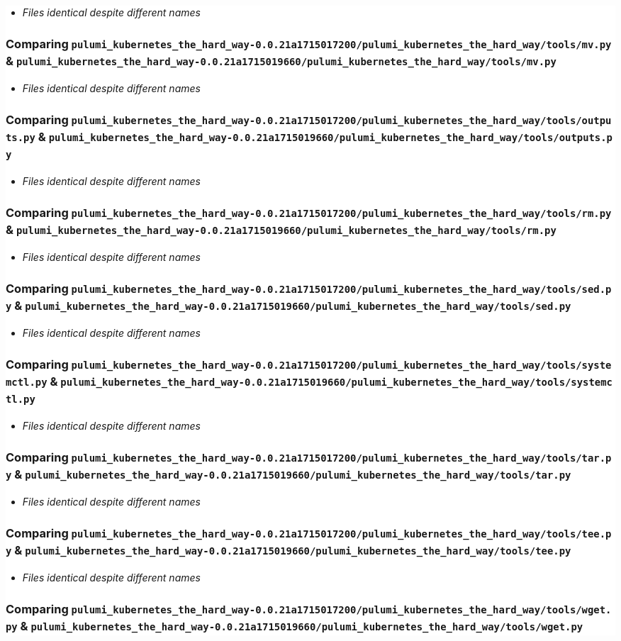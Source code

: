  * *Files identical despite different names*

### Comparing `pulumi_kubernetes_the_hard_way-0.0.21a1715017200/pulumi_kubernetes_the_hard_way/tools/mv.py` & `pulumi_kubernetes_the_hard_way-0.0.21a1715019660/pulumi_kubernetes_the_hard_way/tools/mv.py`

 * *Files identical despite different names*

### Comparing `pulumi_kubernetes_the_hard_way-0.0.21a1715017200/pulumi_kubernetes_the_hard_way/tools/outputs.py` & `pulumi_kubernetes_the_hard_way-0.0.21a1715019660/pulumi_kubernetes_the_hard_way/tools/outputs.py`

 * *Files identical despite different names*

### Comparing `pulumi_kubernetes_the_hard_way-0.0.21a1715017200/pulumi_kubernetes_the_hard_way/tools/rm.py` & `pulumi_kubernetes_the_hard_way-0.0.21a1715019660/pulumi_kubernetes_the_hard_way/tools/rm.py`

 * *Files identical despite different names*

### Comparing `pulumi_kubernetes_the_hard_way-0.0.21a1715017200/pulumi_kubernetes_the_hard_way/tools/sed.py` & `pulumi_kubernetes_the_hard_way-0.0.21a1715019660/pulumi_kubernetes_the_hard_way/tools/sed.py`

 * *Files identical despite different names*

### Comparing `pulumi_kubernetes_the_hard_way-0.0.21a1715017200/pulumi_kubernetes_the_hard_way/tools/systemctl.py` & `pulumi_kubernetes_the_hard_way-0.0.21a1715019660/pulumi_kubernetes_the_hard_way/tools/systemctl.py`

 * *Files identical despite different names*

### Comparing `pulumi_kubernetes_the_hard_way-0.0.21a1715017200/pulumi_kubernetes_the_hard_way/tools/tar.py` & `pulumi_kubernetes_the_hard_way-0.0.21a1715019660/pulumi_kubernetes_the_hard_way/tools/tar.py`

 * *Files identical despite different names*

### Comparing `pulumi_kubernetes_the_hard_way-0.0.21a1715017200/pulumi_kubernetes_the_hard_way/tools/tee.py` & `pulumi_kubernetes_the_hard_way-0.0.21a1715019660/pulumi_kubernetes_the_hard_way/tools/tee.py`

 * *Files identical despite different names*

### Comparing `pulumi_kubernetes_the_hard_way-0.0.21a1715017200/pulumi_kubernetes_the_hard_way/tools/wget.py` & `pulumi_kubernetes_the_hard_way-0.0.21a1715019660/pulumi_kubernetes_the_hard_way/tools/wget.py`
